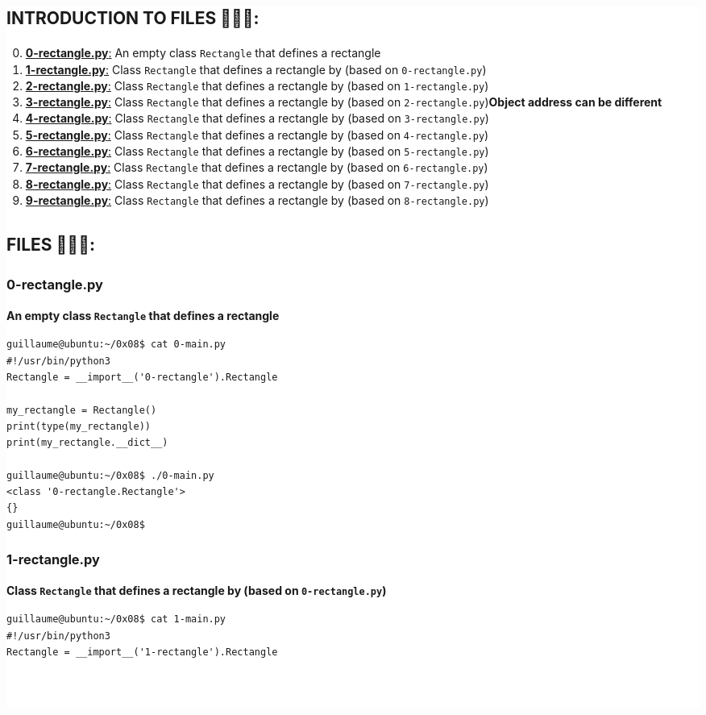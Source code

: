 ## INTRODUCTION TO FILES :closed_book::closed_book::closed_book::

0.	[**0-rectangle.py**:](#0-rectanglepy) An empty class <code>Rectangle</code> that defines a rectangle
1.	[**1-rectangle.py**:](#1-rectanglepy) Class <code>Rectangle</code> that defines a rectangle by (based on <code>0-rectangle.py</code>)
2.	[**2-rectangle.py**:](#2-rectanglepy) Class <code>Rectangle</code> that defines a rectangle by (based on <code>1-rectangle.py</code>)
3.	[**3-rectangle.py**:](#3-rectanglepy) Class <code>Rectangle</code> that defines a rectangle by (based on <code>2-rectangle.py</code>)<strong>Object address can be different</strong>
4.	[**4-rectangle.py**:](#4-rectanglepy) Class <code>Rectangle</code> that defines a rectangle by (based on <code>3-rectangle.py</code>)
5.	[**5-rectangle.py**:](#5-rectanglepy) Class <code>Rectangle</code> that defines a rectangle by (based on <code>4-rectangle.py</code>)
6.	[**6-rectangle.py**:](#6-rectanglepy) Class <code>Rectangle</code> that defines a rectangle by (based on <code>5-rectangle.py</code>)
7.	[**7-rectangle.py**:](#7-rectanglepy) Class <code>Rectangle</code> that defines a rectangle by (based on <code>6-rectangle.py</code>)
8.	[**8-rectangle.py**:](#8-rectanglepy) Class <code>Rectangle</code> that defines a rectangle by (based on <code>7-rectangle.py</code>)
9.	[**9-rectangle.py**:](#9-rectanglepy) Class <code>Rectangle</code> that defines a rectangle by (based on <code>8-rectangle.py</code>)

## FILES :bookmark_tabs::bookmark_tabs::bookmark_tabs::

### 0-rectangle.py

**<p>An empty class <code>Rectangle</code> that defines a rectangle</p><p></p>**

<pre><code>guillaume@ubuntu:~/0x08$ cat 0-main.py
#!/usr/bin/python3
Rectangle = __import__('0-rectangle').Rectangle

my_rectangle = Rectangle()
print(type(my_rectangle))
print(my_rectangle.__dict__)

guillaume@ubuntu:~/0x08$ ./0-main.py
&lt;class '0-rectangle.Rectangle'&gt;
{}
guillaume@ubuntu:~/0x08$ 
</code></pre>

### 1-rectangle.py

**<p>Class <code>Rectangle</code> that defines a rectangle by (based on <code>0-rectangle.py</code>)</p><p></p>**

<pre><code>guillaume@ubuntu:~/0x08$ cat 1-main.py
#!/usr/bin/python3
Rectangle = __import__('1-rectangle').Rectangle
